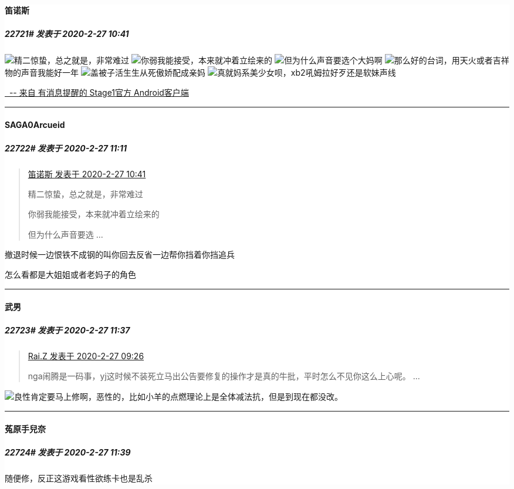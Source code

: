 ####  笛诺斯  
##### 22721#       发表于 2020-2-27 10:41


<img src="https://static.saraba1st.com/image/smiley/face2017/002.png" referrerpolicy="no-referrer">精二惊蛰，总之就是，非常难过
<img src="https://static.saraba1st.com/image/smiley/face2017/002.png" referrerpolicy="no-referrer">你弱我能接受，本来就冲着立绘来的
<img src="https://static.saraba1st.com/image/smiley/face2017/001.png" referrerpolicy="no-referrer">但为什么声音要选个大妈啊
<img src="https://static.saraba1st.com/image/smiley/face2017/001.png" referrerpolicy="no-referrer">那么好的台词，用天火或者吉祥物的声音我能好一年
<img src="https://static.saraba1st.com/image/smiley/face2017/001.png" referrerpolicy="no-referrer">盖被子活生生从死傲娇配成亲妈
<img src="https://static.saraba1st.com/image/smiley/face2017/002.png" referrerpolicy="no-referrer">真就妈系美少女呗，xb2吼姆拉好歹还是软妹声线

[  -- 来自 有消息提醒的 Stage1官方 Android客户端](https://www.coolapk.com/apk/140634)


*****

####  SAGA0Arcueid  
##### 22722#       发表于 2020-2-27 11:11


<blockquote><a href="httphttps://bbs.saraba1st.com/2b/forum.php?mod=redirect&amp;goto=findpost&amp;pid=46541399&amp;ptid=1574123" target="_blank">笛诺斯 发表于 2020-2-27 10:41</a>

精二惊蛰，总之就是，非常难过

你弱我能接受，本来就冲着立绘来的

但为什么声音要选 ...</blockquote>
撤退时候一边恨铁不成钢的叫你回去反省一边帮你挡着你挡追兵


怎么看都是大姐姐或者老妈子的角色


*****

####  武男  
##### 22723#       发表于 2020-2-27 11:37


<blockquote><a href="httphttps://bbs.saraba1st.com/2b/forum.php?mod=redirect&amp;goto=findpost&amp;pid=46540590&amp;ptid=1574123" target="_blank">Rai.Z 发表于 2020-2-27 09:26</a>

nga闹腾是一码事，yj这时候不装死立马出公告要修复的操作才是真的牛批，平时怎么不见你这么上心呢。 ...</blockquote>
<img src="https://static.saraba1st.com/image/smiley/face2017/046.png" referrerpolicy="no-referrer">良性肯定要马上修啊，恶性的，比如小羊的点燃理论上是全体减法抗，但是到现在都没改。


*****

####  菟原手兒奈  
##### 22724#       发表于 2020-2-27 11:39


随便修，反正这游戏看性欲练卡也是乱杀

